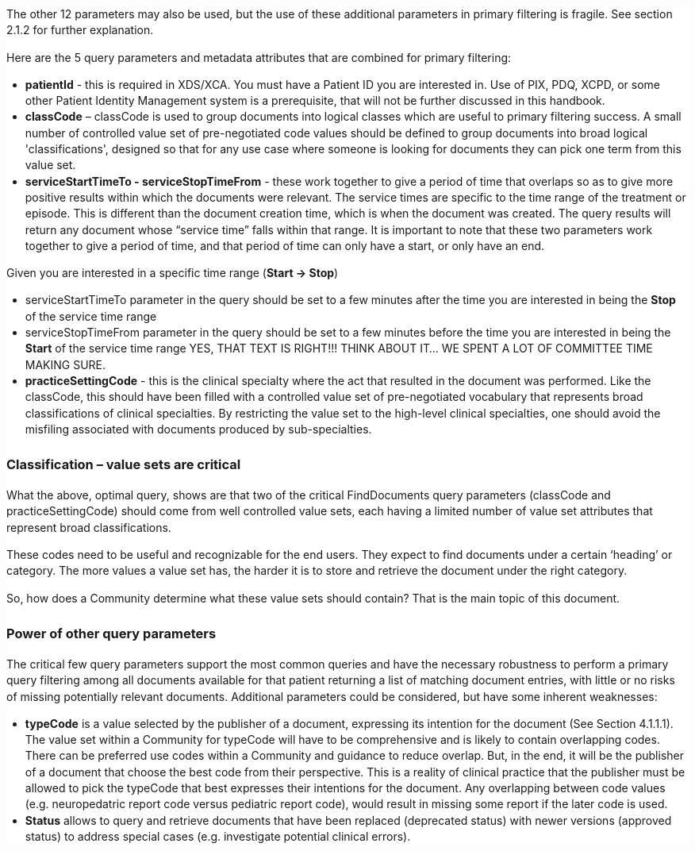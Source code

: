 The other 12 parameters may also be used, but the use of these additional parameters in primary filtering is fragile. See section 2.1.2 for further explanation.

Here are the 5 query parameters and metadata attributes that are combined for primary filtering:

* **patientId** - this is required in XDS/XCA. You must have a Patient ID you are interested in. Use of PIX, PDQ, XCPD, or some other Patient Identity Management system is a prerequisite, that will not be further discussed in this handbook. 
* **classCode** – classCode is used to group documents into logical classes which are useful to primary filtering success. A small number of controlled value set of pre-negotiated code values should be defined to group documents into broad logical 'classifications', designed so that for any use case where someone is looking for documents they can pick one term from this value set.
* **serviceStartTimeTo - serviceStopTimeFrom** - these work together to give a period of time that overlaps so as to give more positive results within which the documents were relevant. The service times are specific to the time range of the treatment or episode. This is different than the document creation time, which is when the document was created. The query results will return any document whose “service time” falls within that range. It is important to note that these two parameters work together to give a period of time, and that period of time can only have a start, or only have an end. 

Given you are interested in a specific time range (**Start -> Stop**)

* serviceStartTimeTo parameter in the query should be set to a few minutes after the time you are interested in being the **Stop** of the service time range
* serviceStopTimeFrom parameter in the query should be set to a few minutes before the time you are interested in being the **Start** of the service time range
YES, THAT TEXT IS RIGHT!!! THINK ABOUT IT… WE SPENT A LOT OF COMMITTEE TIME MAKING SURE.
* **practiceSettingCode** - this is the clinical specialty where the act that resulted in the document was performed. Like the classCode, this should have been filled with a controlled value set of pre-negotiated vocabulary that represents broad classifications of clinical specialties. By restricting the value set to the high-level clinical specialties, one should avoid the misfiling associated with documents produced by sub-specialties. 

### Classification – value sets are critical

What the above, optimal query, shows are that two of the critical FindDocuments query parameters (classCode and practiceSettingCode) should come from well controlled value sets, each having a limited number of value set attributes that represent broad classifications. 

These codes need to be useful and recognizable for the end users. They expect to find documents under a certain ‘heading’ or category. The more values a value set has, the harder it is to store and retrieve the document under the right category. 

So, how does a Community determine what these value sets should contain? That is the main topic of this document.

### Power of other query parameters

The critical few query parameters support the most common queries and have the necessary robustness to perform a primary query filtering among all documents available for that patient returning a list of matching document entries, with little or no risks of missing potentially relevant documents. Additional parameters could be considered, but have some inherent weaknesses:

* **typeCode** is a value selected by the publisher of a document, expressing its intention for the document (See Section 4.1.1.1). The value set within a Community for typeCode will have to be comprehensive and is likely to contain overlapping codes. There can be preferred use codes within a Community and guidance to reduce overlap. But, in the end, it will be the publisher of a document that choose the best code from their perspective. This is a reality of clinical practice that the publisher must be allowed to pick the typeCode that best expresses their intentions for the document.  Any overlapping between code values (e.g. neuropedatric report code versus pediatric report code), would result in missing some report if the later code is used.
* **Status** allows to query and retrieve documents that have been replaced (deprecated status) with newer versions (approved status) to address special cases (e.g. investigate potential clinical errors).